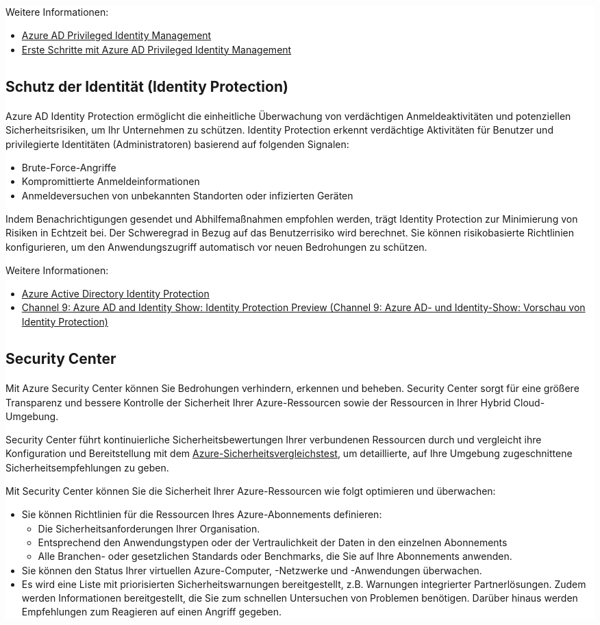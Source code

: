 Weitere Informationen:

* [Azure AD Privileged Identity Management](../../active-directory/privileged-identity-management/pim-configure.md)
* [Erste Schritte mit Azure AD Privileged Identity Management](../../active-directory/privileged-identity-management/pim-getting-started.md)

## <a name="identity-protection"></a>Schutz der Identität (Identity Protection)

Azure AD Identity Protection ermöglicht die einheitliche Überwachung von verdächtigen Anmeldeaktivitäten und potenziellen Sicherheitsrisiken, um Ihr Unternehmen zu schützen. Identity Protection erkennt verdächtige Aktivitäten für Benutzer und privilegierte Identitäten (Administratoren) basierend auf folgenden Signalen:

* Brute-Force-Angriffe
* Kompromittierte Anmeldeinformationen
* Anmeldeversuchen von unbekannten Standorten oder infizierten Geräten

Indem Benachrichtigungen gesendet und Abhilfemaßnahmen empfohlen werden, trägt Identity Protection zur Minimierung von Risiken in Echtzeit bei. Der Schweregrad in Bezug auf das Benutzerrisiko wird berechnet. Sie können risikobasierte Richtlinien konfigurieren, um den Anwendungszugriff automatisch vor neuen Bedrohungen zu schützen.

Weitere Informationen:

* [Azure Active Directory Identity Protection](../../active-directory/identity-protection/overview-identity-protection.md)
* [Channel 9: Azure AD and Identity Show: Identity Protection Preview (Channel 9: Azure AD- und Identity-Show: Vorschau von Identity Protection)](https://channel9.msdn.com/Series/Azure-AD-Identity/Azure-AD-and-Identity-Show-Identity-Protection-Preview)

## <a name="security-center"></a>Security Center

Mit Azure Security Center können Sie Bedrohungen verhindern, erkennen und beheben. Security Center sorgt für eine größere Transparenz und bessere Kontrolle der Sicherheit Ihrer Azure-Ressourcen sowie der Ressourcen in Ihrer Hybrid Cloud-Umgebung. 

Security Center führt kontinuierliche Sicherheitsbewertungen Ihrer verbundenen Ressourcen durch und vergleicht ihre Konfiguration und Bereitstellung mit dem [Azure-Sicherheitsvergleichstest](../benchmarks/introduction.md), um detaillierte, auf Ihre Umgebung zugeschnittene Sicherheitsempfehlungen zu geben.

Mit Security Center können Sie die Sicherheit Ihrer Azure-Ressourcen wie folgt optimieren und überwachen:

- Sie können Richtlinien für die Ressourcen Ihres Azure-Abonnements definieren:
    - Die Sicherheitsanforderungen Ihrer Organisation.
    - Entsprechend den Anwendungstypen oder der Vertraulichkeit der Daten in den einzelnen Abonnements
    - Alle Branchen- oder gesetzlichen Standards oder Benchmarks, die Sie auf Ihre Abonnements anwenden. 
- Sie können den Status Ihrer virtuellen Azure-Computer, -Netzwerke und -Anwendungen überwachen.
- Es wird eine Liste mit priorisierten Sicherheitswarnungen bereitgestellt, z.B. Warnungen integrierter Partnerlösungen. Zudem werden Informationen bereitgestellt, die Sie zum schnellen Untersuchen von Problemen benötigen. Darüber hinaus werden Empfehlungen zum Reagieren auf einen Angriff gegeben.
